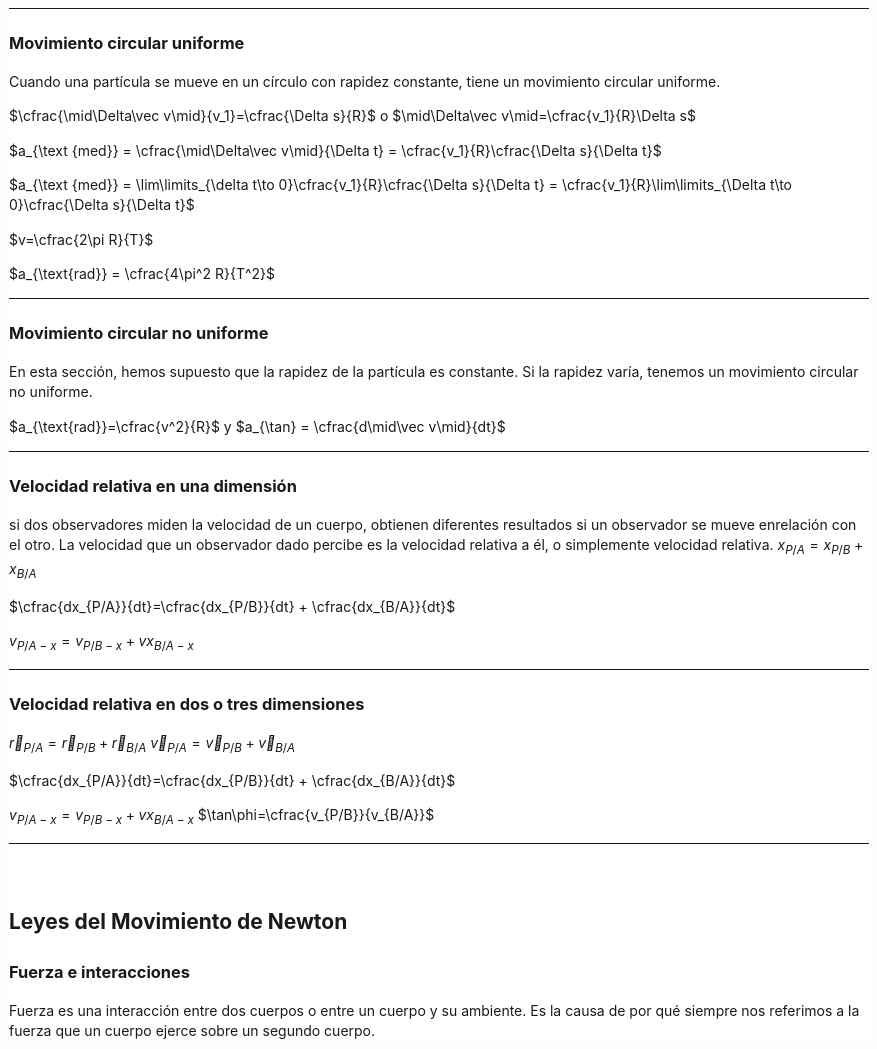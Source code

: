 
---
### Movimiento circular uniforme
Cuando una partícula se mueve en un círculo con rapidez constante, tiene un movimiento circular uniforme.

$\cfrac{\mid\Delta\vec v\mid}{v_1}=\cfrac{\Delta s}{R}$    o    $\mid\Delta\vec v\mid=\cfrac{v_1}{R}\Delta s$  

$a_{\text {med}} = \cfrac{\mid\Delta\vec v\mid}{\Delta t} = \cfrac{v_1}{R}\cfrac{\Delta s}{\Delta t}$

$a_{\text {med}} = \lim\limits_{\delta t\to 0}\cfrac{v_1}{R}\cfrac{\Delta s}{\Delta t} = \cfrac{v_1}{R}\lim\limits_{\Delta t\to 0}\cfrac{\Delta s}{\Delta t}$

$v=\cfrac{2\pi R}{T}$

$a_{\text{rad}} = \cfrac{4\pi^2 R}{T^2}$

---
### Movimiento circular no uniforme
En esta sección, hemos supuesto que la rapidez de la partícula es constante. Si la rapidez varía, tenemos un movimiento circular no uniforme.

$a_{\text{rad}}=\cfrac{v^2}{R}$    y    $a_{\tan} = \cfrac{d\mid\vec v\mid}{dt}$

---
### Velocidad relativa en una dimensión
si dos observadores miden la velocidad de un cuerpo, obtienen diferentes resultados si un observador se mueve enrelación con el otro. La velocidad que un observador dado percibe es la velocidad relativa a él, o simplemente velocidad relativa.
$x_{P/A}=x_{P/B} + x_{B/A}$

$\cfrac{dx_{P/A}}{dt}=\cfrac{dx_{P/B}}{dt} + \cfrac{dx_{B/A}}{dt}$

$v_{P/A-x} = v_{P/B-x} + vx_{B/A-x}$

---
### Velocidad relativa en dos o tres dimensiones
$\vec r_{P/A} = \vec r_{P/B} + \vec r_{B/A}$
$\vec v_{P/A} = \vec v_{P/B} + \vec v_{B/A}$

$\cfrac{dx_{P/A}}{dt}=\cfrac{dx_{P/B}}{dt} + \cfrac{dx_{B/A}}{dt}$

$v_{P/A-x} = v_{P/B-x} + vx_{B/A-x}$
$\tan\phi=\cfrac{v_{P/B}}{v_{B/A}}$

---
<div style="page-break-after: always; visibility: hidden"> \pagebreak </div>

## Leyes del Movimiento de Newton
### Fuerza e interacciones
Fuerza es una interacción entre dos cuerpos o entre un cuerpo y su ambiente. Es la causa de por qué siempre nos referimos a la fuerza que un cuerpo ejerce sobre un segundo cuerpo.
